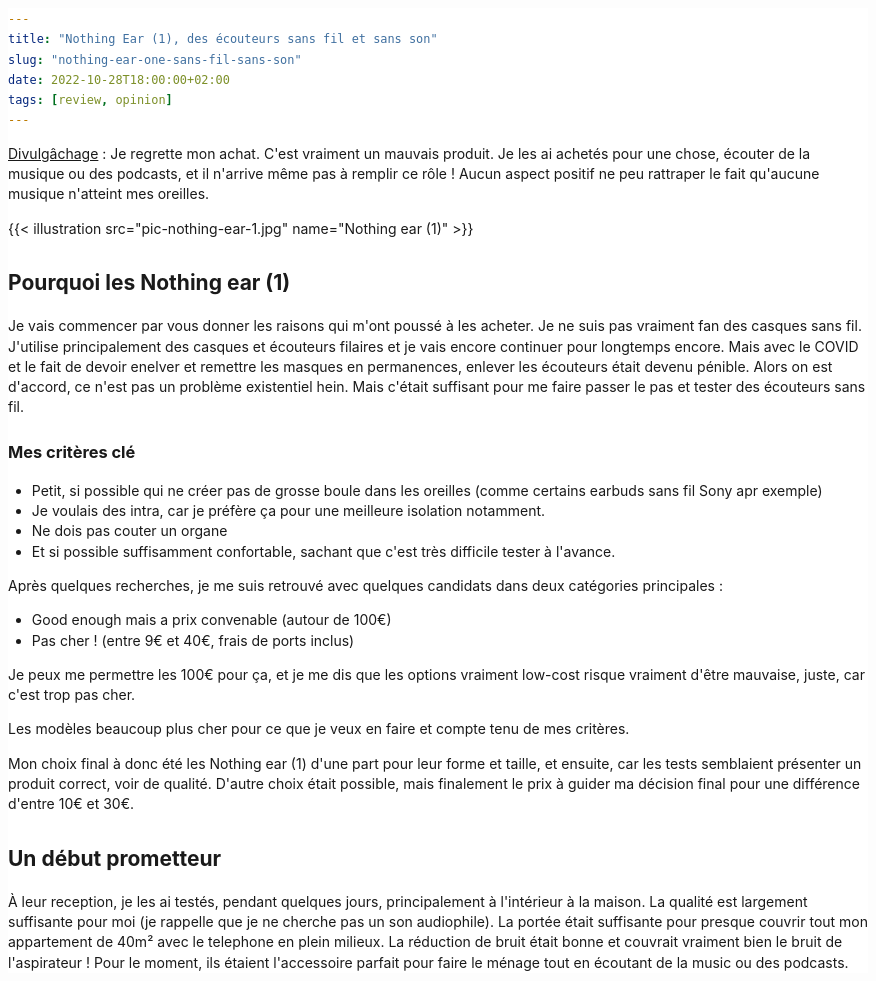 ```yaml
---
title: "Nothing Ear (1), des écouteurs sans fil et sans son"
slug: "nothing-ear-one-sans-fil-sans-son"
date: 2022-10-28T18:00:00+02:00
tags: [review, opinion]
---
```


[Divulgâchage](https://fr.wiktionary.org/wiki/divulg%C3%A2chage) : Je regrette mon achat. C'est vraiment un mauvais produit.
Je les ai achetés pour une chose, écouter de la musique ou des podcasts, et il n'arrive même pas à remplir ce rôle !
Aucun aspect positif ne peu rattraper le fait qu'aucune musique n'atteint mes oreilles.

{{< illustration src="pic-nothing-ear-1.jpg"  name="Nothing ear (1)" >}}

## Pourquoi les Nothing ear (1)
Je vais commencer par vous donner les raisons qui m'ont poussé à les acheter.
Je ne suis pas vraiment fan des casques sans fil. J'utilise principalement des casques et écouteurs filaires et je vais
encore continuer pour longtemps encore.
Mais avec le COVID et le fait de devoir enelver et remettre les masques en permanences, enlever les écouteurs était devenu
pénible. Alors on est d'accord, ce n'est pas un problème existentiel hein. Mais c'était suffisant pour me faire passer le pas
et tester des écouteurs sans fil.

### Mes critères clé
- Petit, si possible qui ne créer pas de grosse boule dans les oreilles (comme certains earbuds sans fil Sony apr exemple)
- Je voulais des intra, car je préfère ça pour une meilleure isolation notamment.
- Ne dois pas couter un organe
- Et si possible suffisamment confortable, sachant que c'est très difficile tester à l'avance.

Après quelques recherches, je me suis retrouvé avec quelques candidats dans deux catégories principales :
 - Good enough mais a prix convenable (autour de 100€)
 - Pas cher ! (entre 9€ et 40€, frais de ports inclus)

Je peux me permettre les 100€ pour ça, et je me dis que les options vraiment low-cost risque vraiment d'être mauvaise, juste, car c'est trop pas cher.

Les modèles beaucoup plus cher pour ce que je veux en faire et compte tenu de mes critères.

Mon choix final à donc été les Nothing ear (1) d'une part pour leur forme et taille, et ensuite, car les tests semblaient
présenter un produit correct, voir de qualité.
D'autre choix était possible, mais finalement le prix à guider ma décision final pour une différence d'entre 10€ et 30€.

## Un début prometteur
À leur reception, je les ai testés, pendant quelques jours, principalement à l'intérieur à la maison.
La qualité est largement suffisante pour moi (je rappelle que je ne cherche pas un son audiophile). 
La portée était suffisante pour presque couvrir tout mon appartement de 40m² avec le telephone en plein milieux.
La réduction de bruit était bonne et couvrait vraiment bien le bruit de l'aspirateur !
Pour le moment, ils étaient l'accessoire parfait pour faire le ménage tout en écoutant de la music ou des podcasts.
